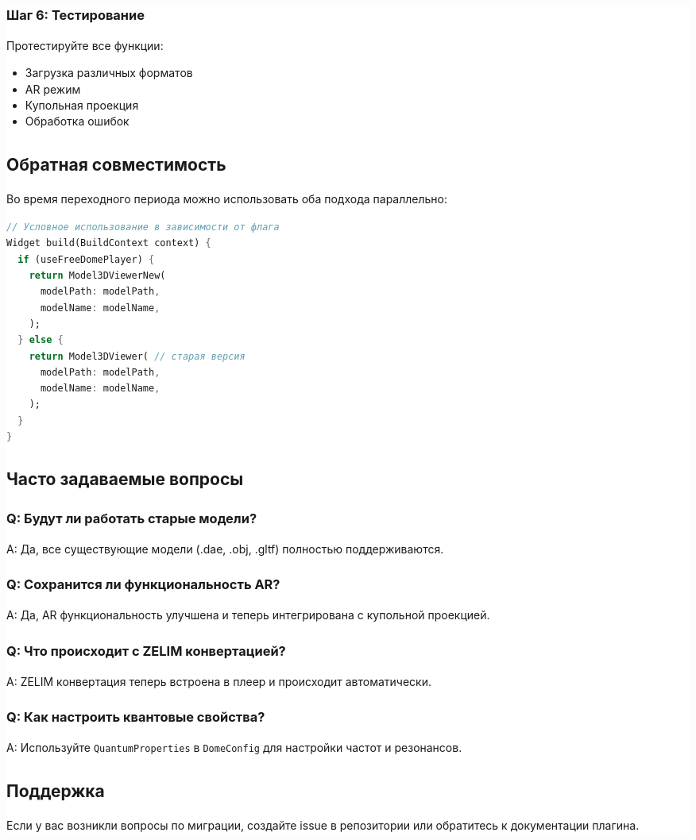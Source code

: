### Шаг 6: Тестирование

Протестируйте все функции:
- Загрузка различных форматов
- AR режим
- Купольная проекция
- Обработка ошибок

## Обратная совместимость

Во время переходного периода можно использовать оба подхода параллельно:

```dart
// Условное использование в зависимости от флага
Widget build(BuildContext context) {
  if (useFreeDomePlayer) {
    return Model3DViewerNew(
      modelPath: modelPath,
      modelName: modelName,
    );
  } else {
    return Model3DViewer( // старая версия
      modelPath: modelPath,
      modelName: modelName,
    );
  }
}
```

## Часто задаваемые вопросы

### Q: Будут ли работать старые модели?
A: Да, все существующие модели (.dae, .obj, .gltf) полностью поддерживаются.

### Q: Сохранится ли функциональность AR?
A: Да, AR функциональность улучшена и теперь интегрирована с купольной проекцией.

### Q: Что происходит с ZELIM конвертацией?
A: ZELIM конвертация теперь встроена в плеер и происходит автоматически.

### Q: Как настроить квантовые свойства?
A: Используйте `QuantumProperties` в `DomeConfig` для настройки частот и резонансов.

## Поддержка

Если у вас возникли вопросы по миграции, создайте issue в репозитории или обратитесь к документации плагина.
